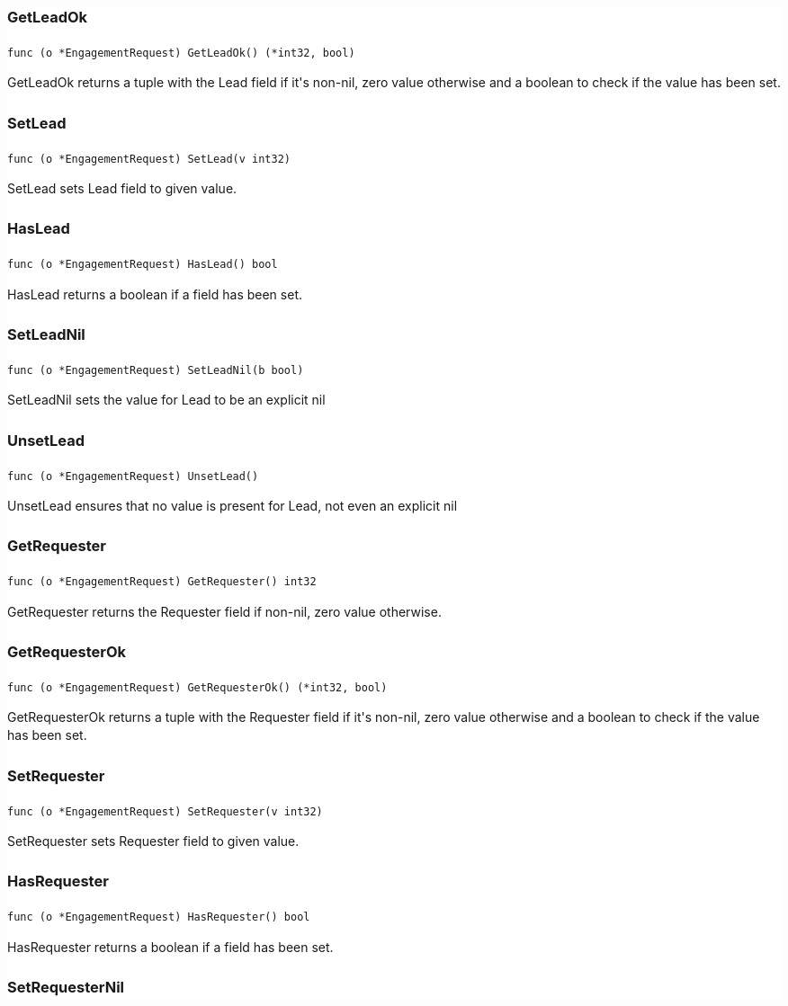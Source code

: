 ### GetLeadOk

`func (o *EngagementRequest) GetLeadOk() (*int32, bool)`

GetLeadOk returns a tuple with the Lead field if it's non-nil, zero value otherwise
and a boolean to check if the value has been set.

### SetLead

`func (o *EngagementRequest) SetLead(v int32)`

SetLead sets Lead field to given value.

### HasLead

`func (o *EngagementRequest) HasLead() bool`

HasLead returns a boolean if a field has been set.

### SetLeadNil

`func (o *EngagementRequest) SetLeadNil(b bool)`

 SetLeadNil sets the value for Lead to be an explicit nil

### UnsetLead
`func (o *EngagementRequest) UnsetLead()`

UnsetLead ensures that no value is present for Lead, not even an explicit nil
### GetRequester

`func (o *EngagementRequest) GetRequester() int32`

GetRequester returns the Requester field if non-nil, zero value otherwise.

### GetRequesterOk

`func (o *EngagementRequest) GetRequesterOk() (*int32, bool)`

GetRequesterOk returns a tuple with the Requester field if it's non-nil, zero value otherwise
and a boolean to check if the value has been set.

### SetRequester

`func (o *EngagementRequest) SetRequester(v int32)`

SetRequester sets Requester field to given value.

### HasRequester

`func (o *EngagementRequest) HasRequester() bool`

HasRequester returns a boolean if a field has been set.

### SetRequesterNil
